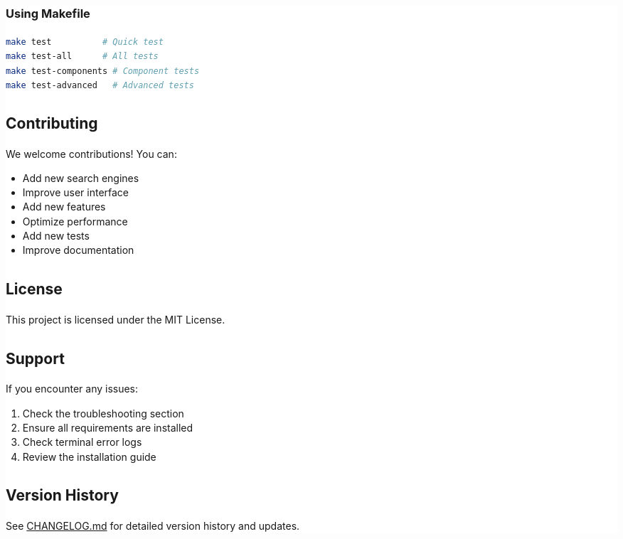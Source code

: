 ### Using Makefile
```bash
make test          # Quick test
make test-all      # All tests
make test-components # Component tests
make test-advanced   # Advanced tests
```

## Contributing

We welcome contributions! You can:
- Add new search engines
- Improve user interface
- Add new features
- Optimize performance
- Add new tests
- Improve documentation

## License

This project is licensed under the MIT License.

## Support

If you encounter any issues:
1. Check the troubleshooting section
2. Ensure all requirements are installed
3. Check terminal error logs
4. Review the installation guide

## Version History

See [CHANGELOG.md](CHANGELOG.md) for detailed version history and updates.